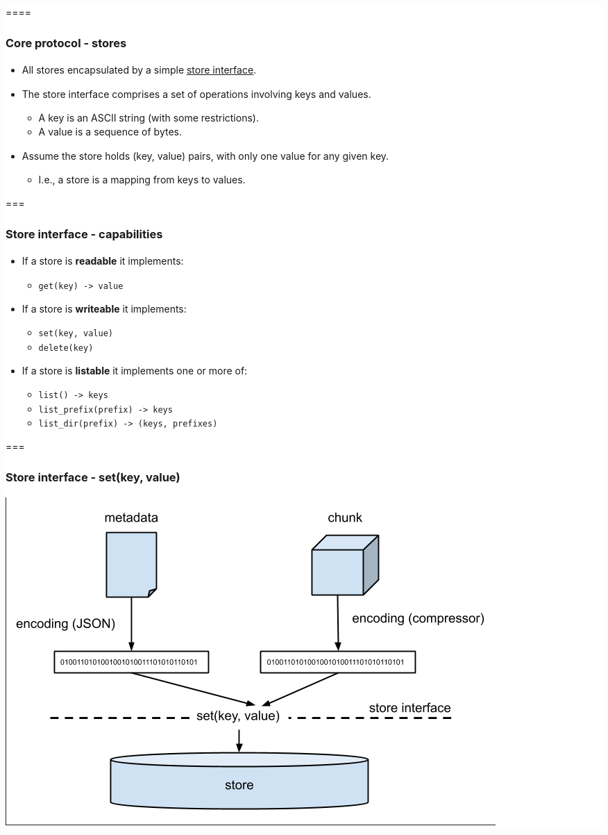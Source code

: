 ====

### Core protocol - stores

* All stores encapsulated by a simple [store interface](https://zarr-specs.readthedocs.io/en/core-protocol-v3.0-dev/protocol/core/v3.0.html#store-interface).

* The store interface comprises a set of operations involving keys and values.

  * A key is an ASCII string (with some restrictions).
  * A value is a sequence of bytes.

* Assume the store holds (key, value) pairs, with only one value for any given key.

  * I.e., a store is a mapping from keys to values.

===

### Store interface - capabilities

* If a store is **readable** it implements:

  * `get(key) -> value`

* If a store is **writeable** it implements:

  * `set(key, value)`
  * `delete(key)`

* If a store is **listable** it implements one or more of:

  * `list() -> keys`
  * `list_prefix(prefix) -> keys`
  * `list_dir(prefix) -> (keys, prefixes)`

===

### Store interface - set(key, value)

<p class="stretch"><img src="v3-update-20190619-files/storage.png"></p>

